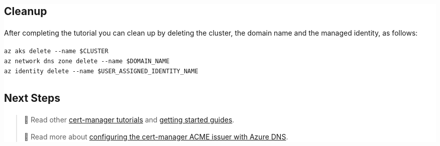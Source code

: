 ## Cleanup

After completing the tutorial you can clean up by deleting the cluster, the domain name and the managed identity, as follows:

```
az aks delete --name $CLUSTER
az network dns zone delete --name $DOMAIN_NAME
az identity delete --name $USER_ASSIGNED_IDENTITY_NAME
```

## Next Steps

> 📖 Read other [cert-manager tutorials](../README.md) and [getting started guides](../../getting-started/README.md).
>
> 📖 Read more about [configuring the cert-manager ACME issuer with Azure DNS](../../configuration/acme/dns01/azuredns/README.md).
